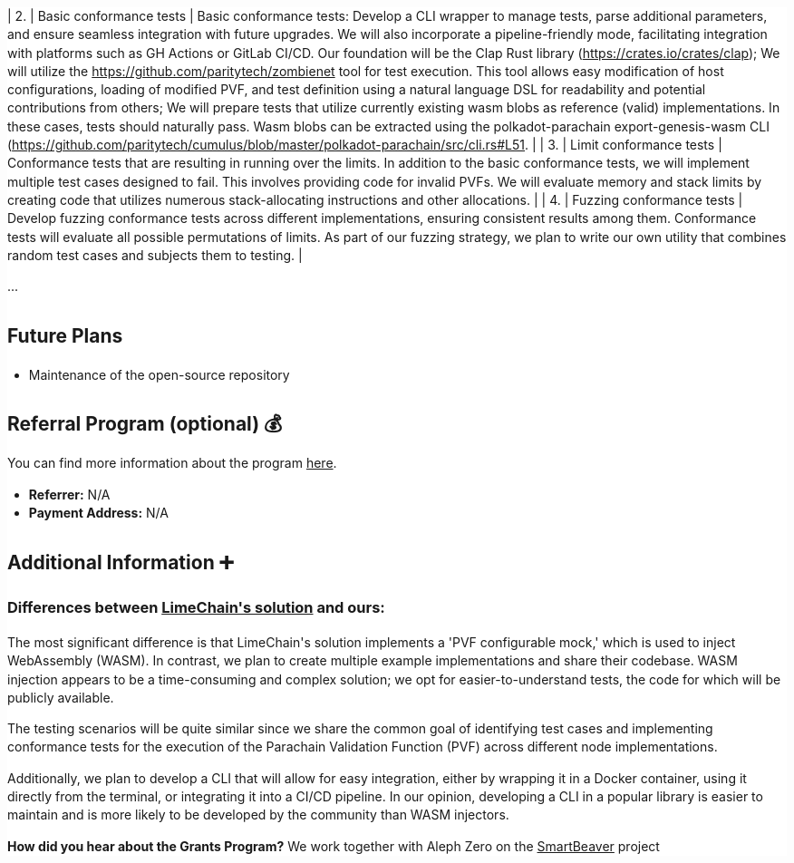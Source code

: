 | 2. | Basic conformance tests   | Basic conformance tests: Develop a CLI wrapper to manage tests, parse additional parameters, and ensure seamless integration with future upgrades. We will also incorporate a pipeline-friendly mode, facilitating integration with platforms such as GH Actions or GitLab CI/CD. Our foundation will be the Clap Rust library (https://crates.io/crates/clap); We will utilize the https://github.com/paritytech/zombienet tool for test execution. This tool allows easy modification of host configurations, loading of modified PVF, and test definition using a natural language DSL for readability and potential contributions from others; We will prepare tests that utilize currently existing wasm blobs as reference (valid) implementations. In these cases, tests should naturally pass. Wasm blobs can be extracted using the polkadot-parachain export-genesis-wasm CLI (https://github.com/paritytech/cumulus/blob/master/polkadot-parachain/src/cli.rs#L51. |
| 3. | Limit conformance tests   | Conformance tests that are resulting in running over the limits. In addition to the basic conformance tests, we will implement multiple test cases designed to fail. This involves providing code for invalid PVFs. We will evaluate memory and stack limits by creating code that utilizes numerous stack-allocating instructions and other allocations.                                                                                                                                                                                                                                                                                                                                                                                                                                                                                                                                                                                                                     |
| 4. | Fuzzing conformance tests | Develop fuzzing conformance tests across different implementations, ensuring consistent results among them. Conformance tests will evaluate all possible permutations of limits. As part of our fuzzing strategy, we plan to write our own utility that combines random test cases and subjects them to testing.                                                                                                                                                                                                                                                                                                                                                                                                                                                                                                                                                                                                                                                              |

...


## Future Plans

- Maintenance of the open-source repository

## Referral Program (optional) :moneybag:

You can find more information about the program [here](../README.md#moneybag-referral-program).

- **Referrer:** N/A
- **Payment Address:** N/A

## Additional Information :heavy_plus_sign:

### Differences between [LimeChain's solution](https://polkadot.polkassembly.io/motion/389) and ours:

The most significant difference is that LimeChain's solution implements a 'PVF configurable mock,' which is used to inject WebAssembly (WASM). In contrast, we plan to create multiple example implementations and share their codebase. WASM injection appears to be a time-consuming and complex solution; we opt for easier-to-understand tests, the code for which will be publicly available.

The testing scenarios will be quite similar since we share the common goal of identifying test cases and implementing conformance tests for the execution of the Parachain Validation Function (PVF) across different node implementations.

Additionally, we plan to develop a CLI that will allow for easy integration, either by wrapping it in a Docker container, using it directly from the terminal, or integrating it into a CI/CD pipeline. In our opinion, developing a CLI in a popular library is easier to maintain and is more likely to be developed by the community than WASM injectors.

**How did you hear about the Grants Program?** We work together with Aleph Zero on the [SmartBeaver](smartbeaver.io) project
